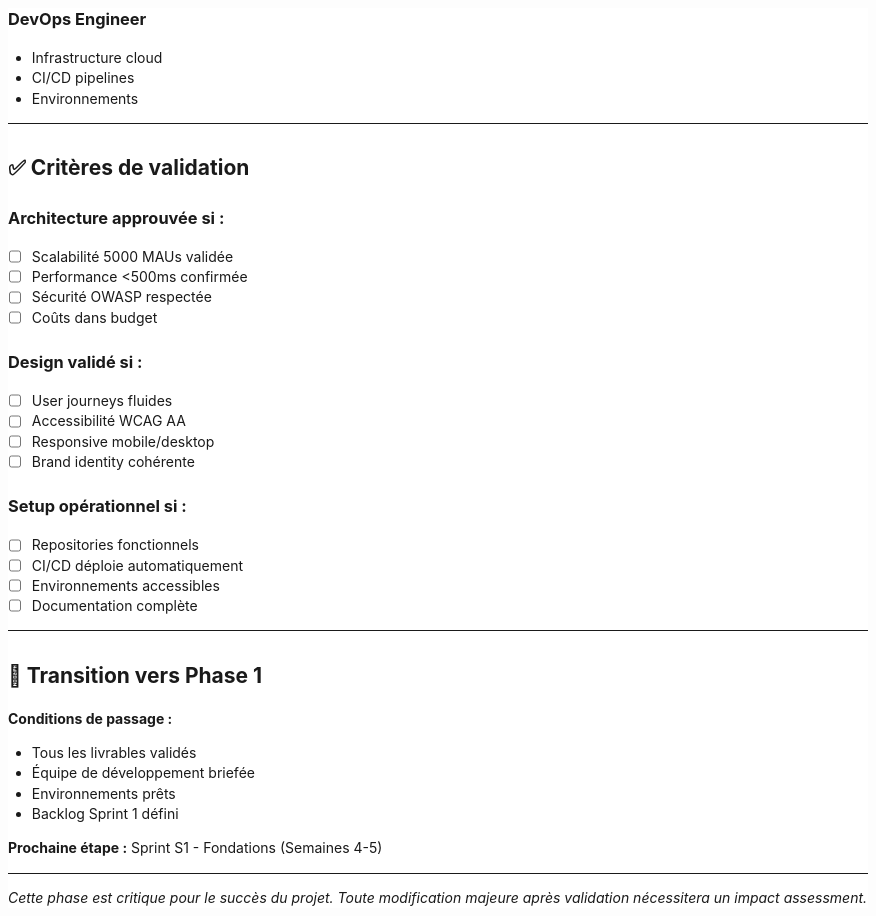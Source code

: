 ### DevOps Engineer
- Infrastructure cloud
- CI/CD pipelines
- Environnements

---

## ✅ Critères de validation

### Architecture approuvée si :
- [ ] Scalabilité 5000 MAUs validée
- [ ] Performance <500ms confirmée
- [ ] Sécurité OWASP respectée
- [ ] Coûts dans budget

### Design validé si :
- [ ] User journeys fluides
- [ ] Accessibilité WCAG AA
- [ ] Responsive mobile/desktop
- [ ] Brand identity cohérente

### Setup opérationnel si :
- [ ] Repositories fonctionnels
- [ ] CI/CD déploie automatiquement
- [ ] Environnements accessibles
- [ ] Documentation complète

---

## 🚀 Transition vers Phase 1

**Conditions de passage :**
- Tous les livrables validés
- Équipe de développement briefée
- Environnements prêts
- Backlog Sprint 1 défini

**Prochaine étape :** Sprint S1 - Fondations (Semaines 4-5)

---

*Cette phase est critique pour le succès du projet. Toute modification majeure après validation nécessitera un impact assessment.*